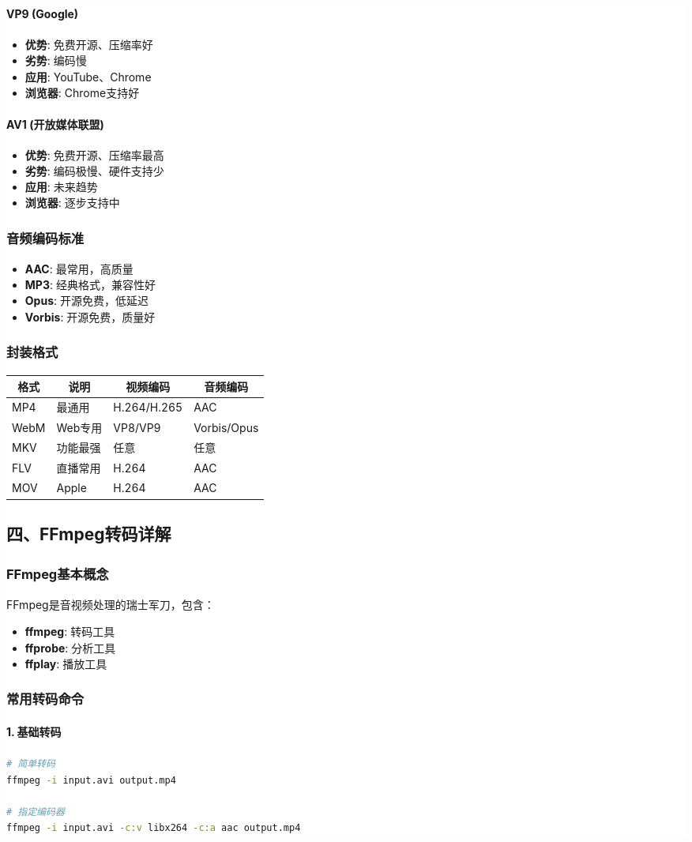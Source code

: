 #### VP9 (Google)
- **优势**: 免费开源、压缩率好
- **劣势**: 编码慢
- **应用**: YouTube、Chrome
- **浏览器**: Chrome支持好

#### AV1 (开放媒体联盟)
- **优势**: 免费开源、压缩率最高
- **劣势**: 编码极慢、硬件支持少
- **应用**: 未来趋势
- **浏览器**: 逐步支持中

### 音频编码标准

- **AAC**: 最常用，高质量
- **MP3**: 经典格式，兼容性好
- **Opus**: 开源免费，低延迟
- **Vorbis**: 开源免费，质量好

### 封装格式

| 格式 | 说明 | 视频编码 | 音频编码 |
|-----|------|---------|---------|
| MP4 | 最通用 | H.264/H.265 | AAC |
| WebM | Web专用 | VP8/VP9 | Vorbis/Opus |
| MKV | 功能最强 | 任意 | 任意 |
| FLV | 直播常用 | H.264 | AAC |
| MOV | Apple | H.264 | AAC |

## 四、FFmpeg转码详解

### FFmpeg基本概念

FFmpeg是音视频处理的瑞士军刀，包含：
- **ffmpeg**: 转码工具
- **ffprobe**: 分析工具
- **ffplay**: 播放工具

### 常用转码命令

#### 1. 基础转码
```bash
# 简单转码
ffmpeg -i input.avi output.mp4

# 指定编码器
ffmpeg -i input.avi -c:v libx264 -c:a aac output.mp4
```
